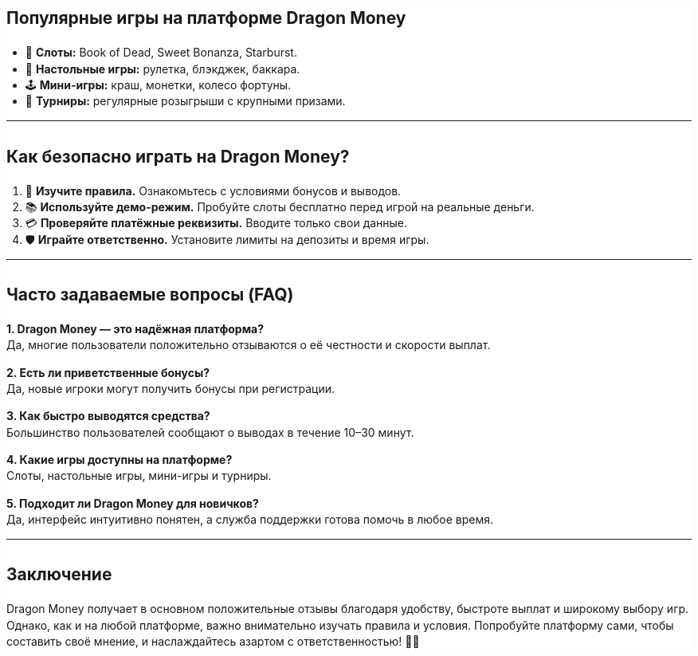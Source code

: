 
## **Популярные игры на платформе Dragon Money**  

- 🎰 **Слоты:** Book of Dead, Sweet Bonanza, Starburst.  
- 🎲 **Настольные игры:** рулетка, блэкджек, баккара.  
- 🕹 **Мини-игры:** краш, монетки, колесо фортуны.  
- 🎡 **Турниры:** регулярные розыгрыши с крупными призами.  

---

## **Как безопасно играть на Dragon Money?**  

1. 🎯 **Изучите правила.** Ознакомьтесь с условиями бонусов и выводов.  
2. 📚 **Используйте демо-режим.** Пробуйте слоты бесплатно перед игрой на реальные деньги.  
3. 💳 **Проверяйте платёжные реквизиты.** Вводите только свои данные.  
4. 🛡 **Играйте ответственно.** Установите лимиты на депозиты и время игры.  

---

## **Часто задаваемые вопросы (FAQ)**  

**1. Dragon Money — это надёжная платформа?**  
Да, многие пользователи положительно отзываются о её честности и скорости выплат.  

**2. Есть ли приветственные бонусы?**  
Да, новые игроки могут получить бонусы при регистрации.  

**3. Как быстро выводятся средства?**  
Большинство пользователей сообщают о выводах в течение 10–30 минут.  

**4. Какие игры доступны на платформе?**  
Слоты, настольные игры, мини-игры и турниры.  

**5. Подходит ли Dragon Money для новичков?**  
Да, интерфейс интуитивно понятен, а служба поддержки готова помочь в любое время.  

---

## **Заключение**  

Dragon Money получает в основном положительные отзывы благодаря удобству, быстроте выплат и широкому выбору игр. Однако, как и на любой платформе, важно внимательно изучать правила и условия. Попробуйте платформу сами, чтобы составить своё мнение, и наслаждайтесь азартом с ответственностью! 🎲✨  

